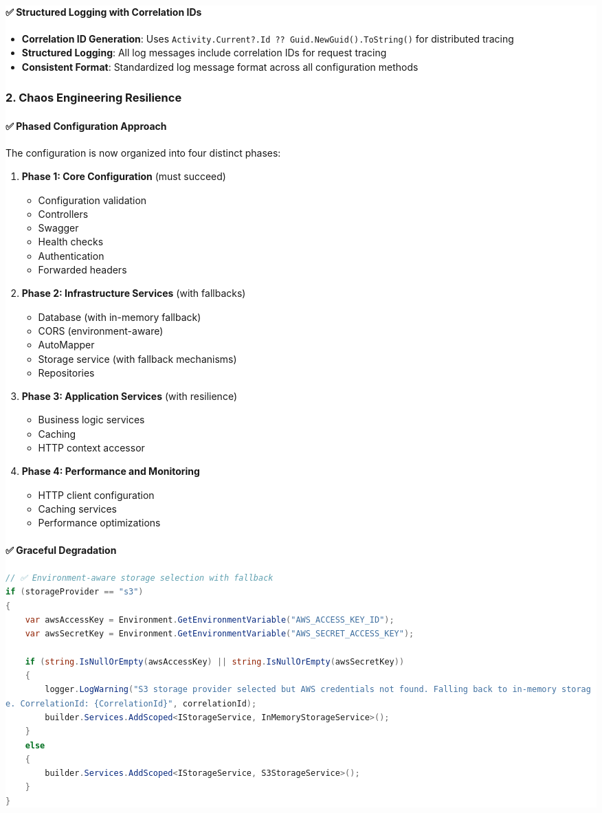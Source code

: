 #### ✅ Structured Logging with Correlation IDs
- **Correlation ID Generation**: Uses `Activity.Current?.Id ?? Guid.NewGuid().ToString()` for distributed tracing
- **Structured Logging**: All log messages include correlation IDs for request tracing
- **Consistent Format**: Standardized log message format across all configuration methods

### 2. Chaos Engineering Resilience

#### ✅ Phased Configuration Approach
The configuration is now organized into four distinct phases:

1. **Phase 1: Core Configuration** (must succeed)
   - Configuration validation
   - Controllers
   - Swagger
   - Health checks
   - Authentication
   - Forwarded headers

2. **Phase 2: Infrastructure Services** (with fallbacks)
   - Database (with in-memory fallback)
   - CORS (environment-aware)
   - AutoMapper
   - Storage service (with fallback mechanisms)
   - Repositories

3. **Phase 3: Application Services** (with resilience)
   - Business logic services
   - Caching
   - HTTP context accessor

4. **Phase 4: Performance and Monitoring**
   - HTTP client configuration
   - Caching services
   - Performance optimizations

#### ✅ Graceful Degradation
```csharp
// ✅ Environment-aware storage selection with fallback
if (storageProvider == "s3")
{
    var awsAccessKey = Environment.GetEnvironmentVariable("AWS_ACCESS_KEY_ID");
    var awsSecretKey = Environment.GetEnvironmentVariable("AWS_SECRET_ACCESS_KEY");
    
    if (string.IsNullOrEmpty(awsAccessKey) || string.IsNullOrEmpty(awsSecretKey))
    {
        logger.LogWarning("S3 storage provider selected but AWS credentials not found. Falling back to in-memory storage. CorrelationId: {CorrelationId}", correlationId);
        builder.Services.AddScoped<IStorageService, InMemoryStorageService>();
    }
    else
    {
        builder.Services.AddScoped<IStorageService, S3StorageService>();
    }
}
```
